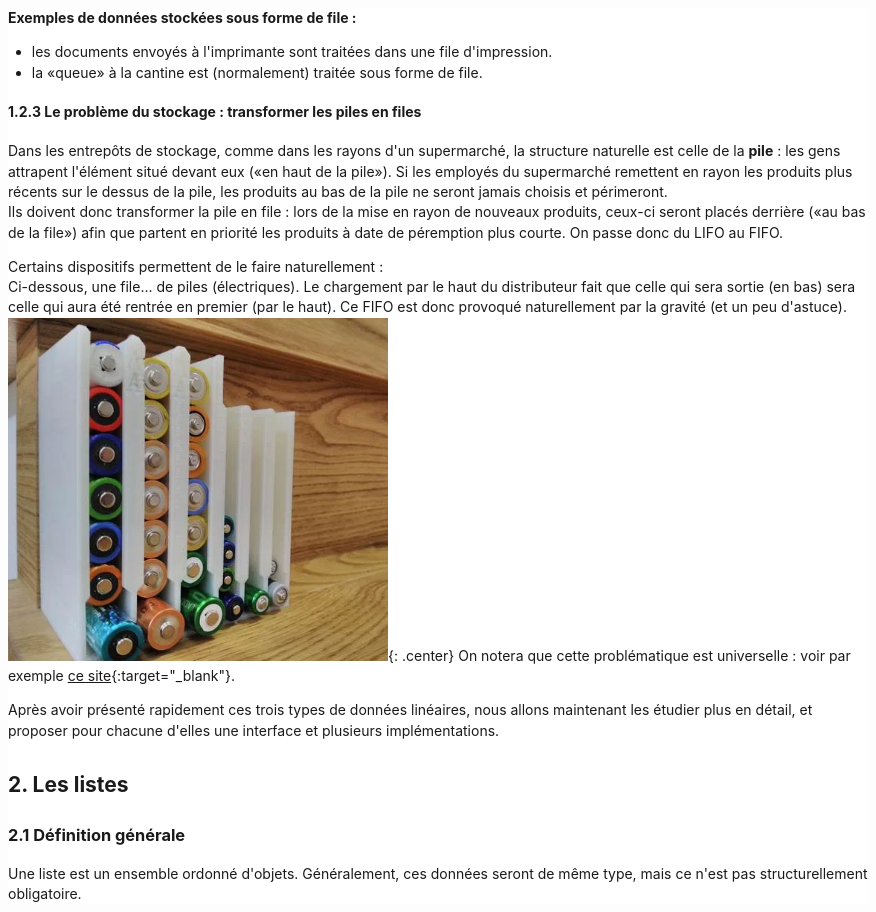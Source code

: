 **Exemples de données stockées sous forme de file :** 

- les documents envoyés à l'imprimante sont traitées dans une file d'impression.
- la «queue» à la cantine est (normalement) traitée sous forme de file.

#### 1.2.3 Le problème du stockage : transformer les piles en files
Dans les entrepôts de stockage, comme dans les rayons d'un supermarché, la structure naturelle est celle de la **pile** : les gens attrapent l'élément situé devant eux («en haut de la pile»). Si les employés du supermarché remettent en rayon les produits plus récents sur le dessus de la pile, les produits au bas de la pile ne seront jamais choisis et périmeront.  
Ils doivent donc transformer la pile en file : lors de la mise en rayon de nouveaux produits, ceux-ci seront placés derrière («au bas de la file») afin que partent en priorité les produits à date de péremption plus courte.
On passe donc du LIFO au FIFO.  

Certains dispositifs permettent de le faire naturellement :  
Ci-dessous, une file... de piles (électriques). Le chargement par le haut du distributeur fait que celle qui sera sortie (en bas) sera celle qui aura été rentrée en premier (par le haut). Ce FIFO est donc provoqué naturellement par la gravité (et un peu d'astuce).
![](data/fifoimg.png){: .center}
On notera que cette problématique est universelle : voir par exemple [ce site](https://www.mecalux.fr/blog/methode-lifo-fifo-peps){:target="_blank"}.



Après avoir présenté rapidement ces trois types de données linéaires, nous allons maintenant les étudier plus en détail, et proposer pour chacune d'elles une interface et plusieurs implémentations.

## 2. Les listes

### 2.1 Définition générale
Une liste est un ensemble ordonné d'objets. Généralement, ces données seront de même type, mais ce n'est pas structurellement obligatoire.
